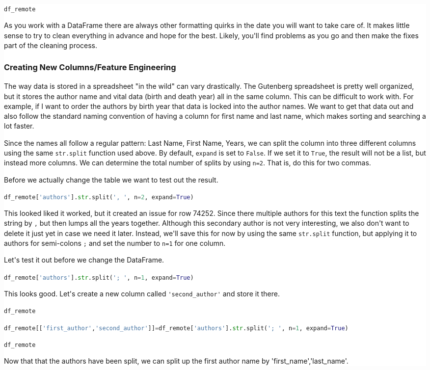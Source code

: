 ```python
df_remote
```

As you work with a DataFrame there are always other formatting quirks in the date you will want to take care of. It makes little sense to try to clean everything in advance and hope for the best. Likely, you'll find problems as you go and then make the fixes part of the cleaning process.

### Creating New Columns/Feature Engineering

The way data is stored in a spreadsheet "in the wild" can vary drastically. The Gutenberg spreadsheet is pretty well organized, but it stores the author name and vital data (birth and death year) all in the same column. This can be difficult to work with. For example, if I want to order the authors by birth year that data is locked into the author names. We want to get that data out and also follow the standard naming convention of having a column for first name and last name, which makes sorting and searching a lot faster.

Since the names all follow a regular pattern: Last Name, First Name, Years, we can split the column into three different columns using the same `str.split` function used above. By default, `expand` is set to `False`. If we set it to `True`, the result will not be a list, but instead more columns. We can determine the total number of splits by using `n=2`. That is, do this for two commas.

Before we actually change the table we want to test out the result.




```python
df_remote['authors'].str.split(', ', n=2, expand=True)
```

This looked liked it worked, but it created an issue for row 74252. Since there multiple authors for this text the function splits the string by `,` but then lumps all the years together. Although this secondary author is not very interesting, we also don't want to delete it just yet in case we need it later. Instead, we'll save this for now by using the same `str.split` function, but applying it to authors for semi-colons `;` and set the number to `n=1` for one column.

Let's test it out before we change the DataFrame.


```python
df_remote['authors'].str.split('; ', n=1, expand=True)
```

This looks good. Let's create a new column called `'second_author'` and store it there.


```python
df_remote
```


```python
df_remote[['first_author','second_author']]=df_remote['authors'].str.split('; ', n=1, expand=True)
```


```python
df_remote
```

Now that that the authors have been split, we can split up the first author name by 'first_name','last_name'.

